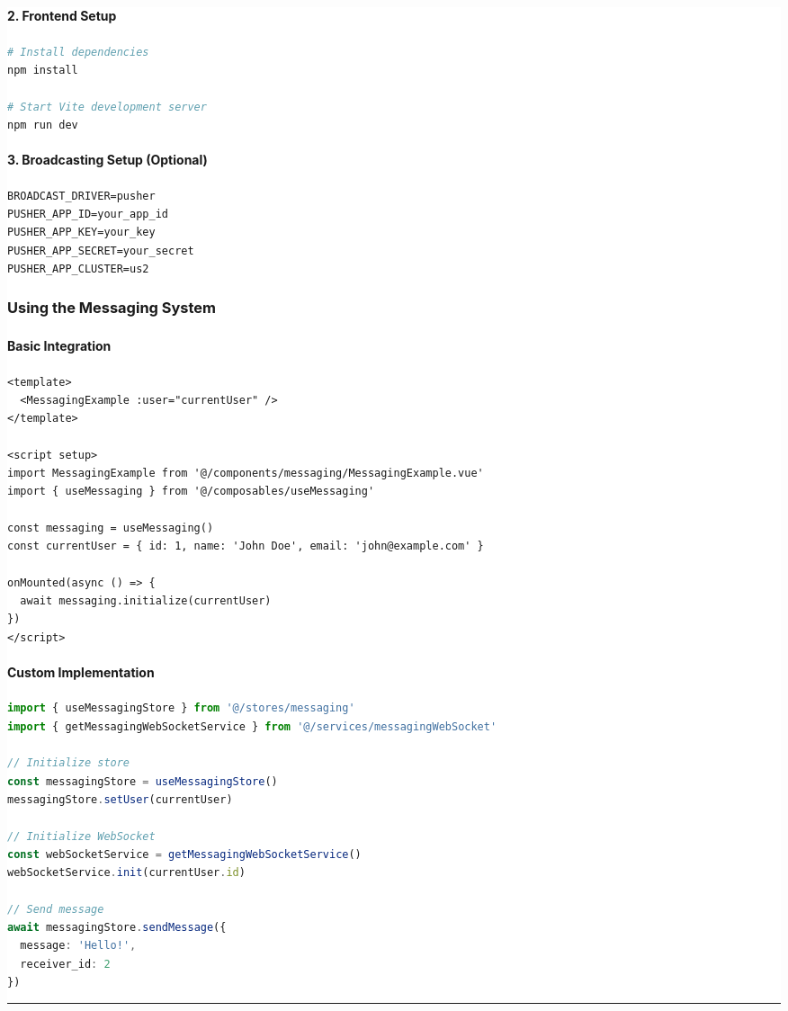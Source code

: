 #### 2. Frontend Setup
```bash
# Install dependencies
npm install

# Start Vite development server
npm run dev
```

#### 3. Broadcasting Setup (Optional)
```env
BROADCAST_DRIVER=pusher
PUSHER_APP_ID=your_app_id
PUSHER_APP_KEY=your_key
PUSHER_APP_SECRET=your_secret
PUSHER_APP_CLUSTER=us2
```

### Using the Messaging System

#### Basic Integration
```vue
<template>
  <MessagingExample :user="currentUser" />
</template>

<script setup>
import MessagingExample from '@/components/messaging/MessagingExample.vue'
import { useMessaging } from '@/composables/useMessaging'

const messaging = useMessaging()
const currentUser = { id: 1, name: 'John Doe', email: 'john@example.com' }

onMounted(async () => {
  await messaging.initialize(currentUser)
})
</script>
```

#### Custom Implementation
```typescript
import { useMessagingStore } from '@/stores/messaging'
import { getMessagingWebSocketService } from '@/services/messagingWebSocket'

// Initialize store
const messagingStore = useMessagingStore()
messagingStore.setUser(currentUser)

// Initialize WebSocket
const webSocketService = getMessagingWebSocketService()
webSocketService.init(currentUser.id)

// Send message
await messagingStore.sendMessage({
  message: 'Hello!',
  receiver_id: 2
})
```

---